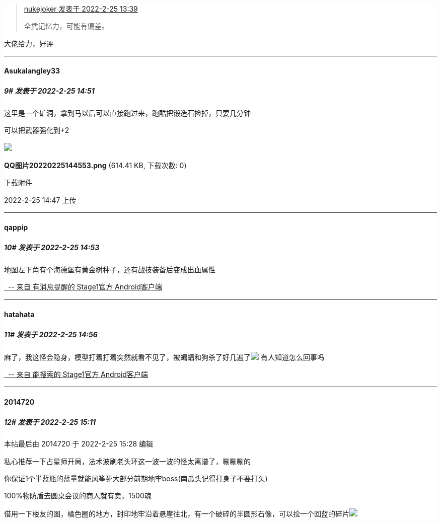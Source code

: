 <blockquote><a href="httphttps://bbs.saraba1st.com/2b/forum.php?mod=redirect&amp;goto=findpost&amp;pid=54827182&amp;ptid=2054532" target="_blank">nukejoker 发表于 2022-2-25 13:39</a>

全凭记忆力，可能有偏差。</blockquote>
大佬给力，好评

*****

####  Asukalangley33  
##### 9#       发表于 2022-2-25 14:51

这里是一个矿洞，拿到马以后可以直接跑过来，跑酷把锻造石捡掉，只要几分钟

可以把武器强化到+2

<img src="https://img.saraba1st.com/forum/202202/25/144736moyliph6aeix99h9.png" referrerpolicy="no-referrer">

<strong>QQ图片20220225144553.png</strong> (614.41 KB, 下载次数: 0)

下载附件

2022-2-25 14:47 上传

*****

####  qappip  
##### 10#       发表于 2022-2-25 14:53

地图左下角有个海德堡有黄金树种子，还有战技装备后变成出血属性

[  -- 来自 有消息提醒的 Stage1官方 Android客户端](https://www.coolapk.com/apk/140634)

*****

####  hatahata  
##### 11#       发表于 2022-2-25 14:56

麻了，我这怪会隐身，模型打着打着突然就看不见了，被蝙蝠和狗杀了好几遍了<img src="https://static.saraba1st.com/image/smiley/face2017/138.png" referrerpolicy="no-referrer">
有人知道怎么回事吗

[  -- 来自 能搜索的 Stage1官方 Android客户端](https://www.coolapk.com/apk/140634)

*****

####  2014720  
##### 12#       发表于 2022-2-25 15:11

 本帖最后由 2014720 于 2022-2-25 15:28 编辑 

私心推荐一下占星师开局，法术波刷老头环这一波一波的怪太离谱了，唰唰唰的

你保证1个半蓝瓶的蓝量就能风筝死大部分前期地牢boss(南瓜头记得打身子不要打头)

100%物防盾去圆桌会议的商人就有卖，1500魂

借用一下楼友的图，橘色圈的地方，封印地牢沿着悬崖往北，有一个破碎的半圆形石像，可以捡一个回蓝的碎片<img src="https://p.sda1.dev/5/0f3a939c877337714d108fbf43f1c297/IMG_CMP_96541473.jpeg" referrerpolicy="no-referrer">
